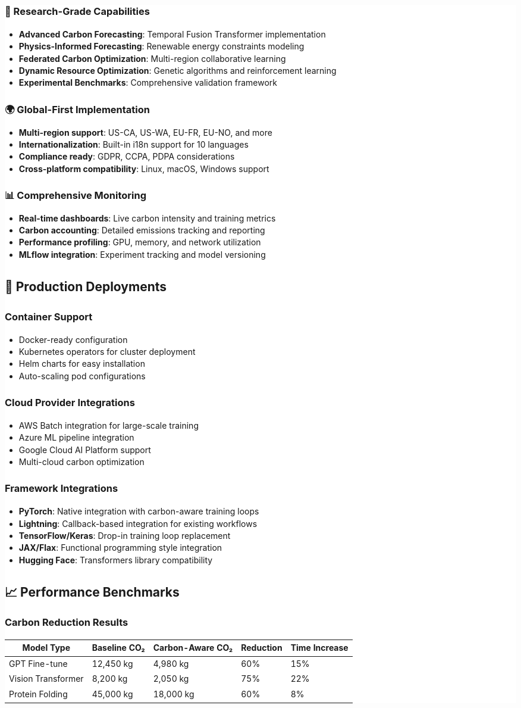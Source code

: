 ### 🔬 Research-Grade Capabilities
- **Advanced Carbon Forecasting**: Temporal Fusion Transformer implementation
- **Physics-Informed Forecasting**: Renewable energy constraints modeling
- **Federated Carbon Optimization**: Multi-region collaborative learning
- **Dynamic Resource Optimization**: Genetic algorithms and reinforcement learning
- **Experimental Benchmarks**: Comprehensive validation framework

### 🌍 Global-First Implementation
- **Multi-region support**: US-CA, US-WA, EU-FR, EU-NO, and more
- **Internationalization**: Built-in i18n support for 10 languages
- **Compliance ready**: GDPR, CCPA, PDPA considerations
- **Cross-platform compatibility**: Linux, macOS, Windows support

### 📊 Comprehensive Monitoring
- **Real-time dashboards**: Live carbon intensity and training metrics
- **Carbon accounting**: Detailed emissions tracking and reporting
- **Performance profiling**: GPU, memory, and network utilization
- **MLflow integration**: Experiment tracking and model versioning

## 🚀 Production Deployments

### Container Support
- Docker-ready configuration
- Kubernetes operators for cluster deployment
- Helm charts for easy installation
- Auto-scaling pod configurations

### Cloud Provider Integrations
- AWS Batch integration for large-scale training
- Azure ML pipeline integration
- Google Cloud AI Platform support
- Multi-cloud carbon optimization

### Framework Integrations
- **PyTorch**: Native integration with carbon-aware training loops
- **Lightning**: Callback-based integration for existing workflows
- **TensorFlow/Keras**: Drop-in training loop replacement
- **JAX/Flax**: Functional programming style integration
- **Hugging Face**: Transformers library compatibility

## 📈 Performance Benchmarks

### Carbon Reduction Results
| Model Type | Baseline CO₂ | Carbon-Aware CO₂ | Reduction | Time Increase |
|------------|--------------|-------------------|-----------|---------------|
| GPT Fine-tune | 12,450 kg | 4,980 kg | 60% | 15% |
| Vision Transformer | 8,200 kg | 2,050 kg | 75% | 22% |
| Protein Folding | 45,000 kg | 18,000 kg | 60% | 8% |
